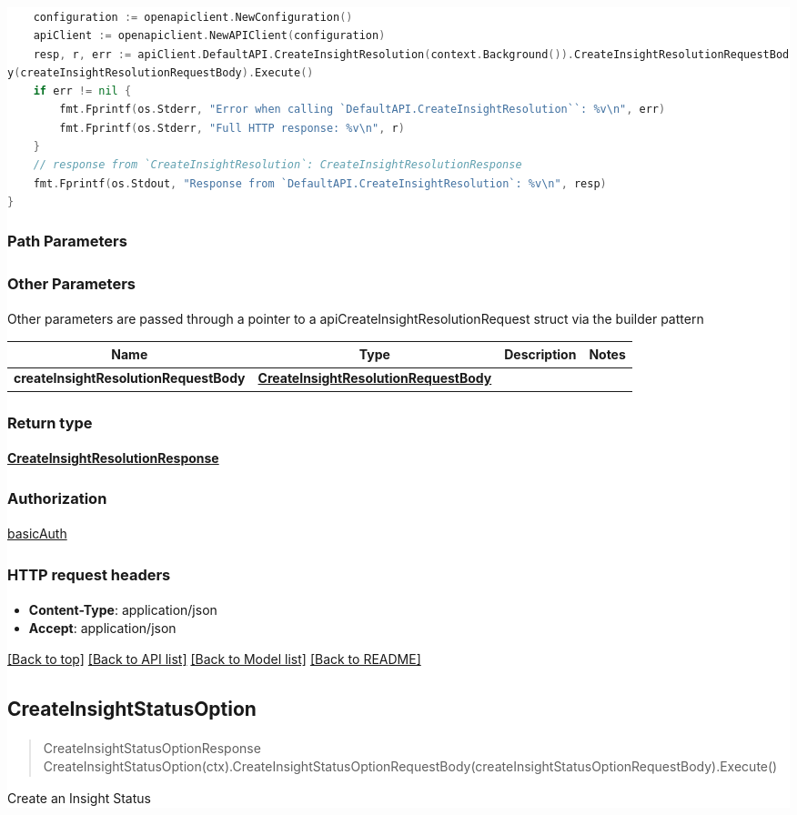 ```go
    configuration := openapiclient.NewConfiguration()
    apiClient := openapiclient.NewAPIClient(configuration)
    resp, r, err := apiClient.DefaultAPI.CreateInsightResolution(context.Background()).CreateInsightResolutionRequestBody(createInsightResolutionRequestBody).Execute()
    if err != nil {
        fmt.Fprintf(os.Stderr, "Error when calling `DefaultAPI.CreateInsightResolution``: %v\n", err)
        fmt.Fprintf(os.Stderr, "Full HTTP response: %v\n", r)
    }
    // response from `CreateInsightResolution`: CreateInsightResolutionResponse
    fmt.Fprintf(os.Stdout, "Response from `DefaultAPI.CreateInsightResolution`: %v\n", resp)
}
```

### Path Parameters



### Other Parameters

Other parameters are passed through a pointer to a apiCreateInsightResolutionRequest struct via the builder pattern


Name | Type | Description  | Notes
------------- | ------------- | ------------- | -------------
 **createInsightResolutionRequestBody** | [**CreateInsightResolutionRequestBody**](CreateInsightResolutionRequestBody.md) |  | 

### Return type

[**CreateInsightResolutionResponse**](CreateInsightResolutionResponse.md)

### Authorization

[basicAuth](../README.md#basicAuth)

### HTTP request headers

- **Content-Type**: application/json
- **Accept**: application/json

[[Back to top]](#) [[Back to API list]](../README.md#documentation-for-api-endpoints)
[[Back to Model list]](../README.md#documentation-for-models)
[[Back to README]](../README.md)


## CreateInsightStatusOption

> CreateInsightStatusOptionResponse CreateInsightStatusOption(ctx).CreateInsightStatusOptionRequestBody(createInsightStatusOptionRequestBody).Execute()

Create an Insight Status
